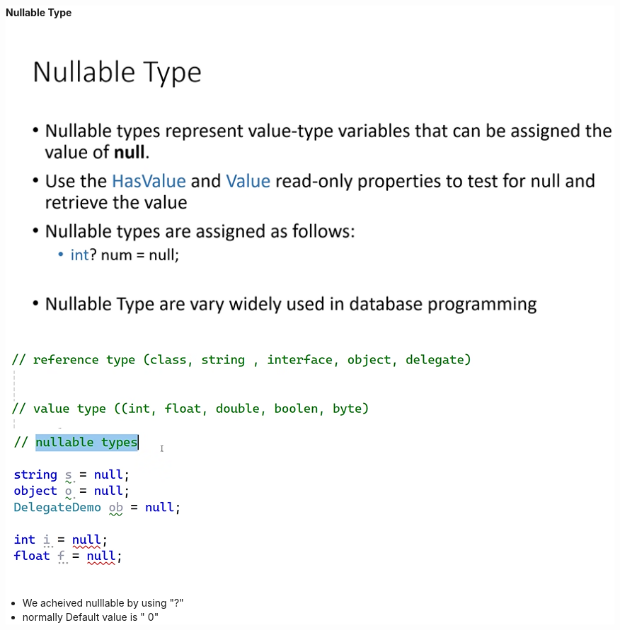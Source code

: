 #### Nullable Type

![alt text](image-102.png)
![alt text](image-103.png)
![alt text](image-104.png)

- We acheived nulllable by using "?"
- normally Default value is " 0"
